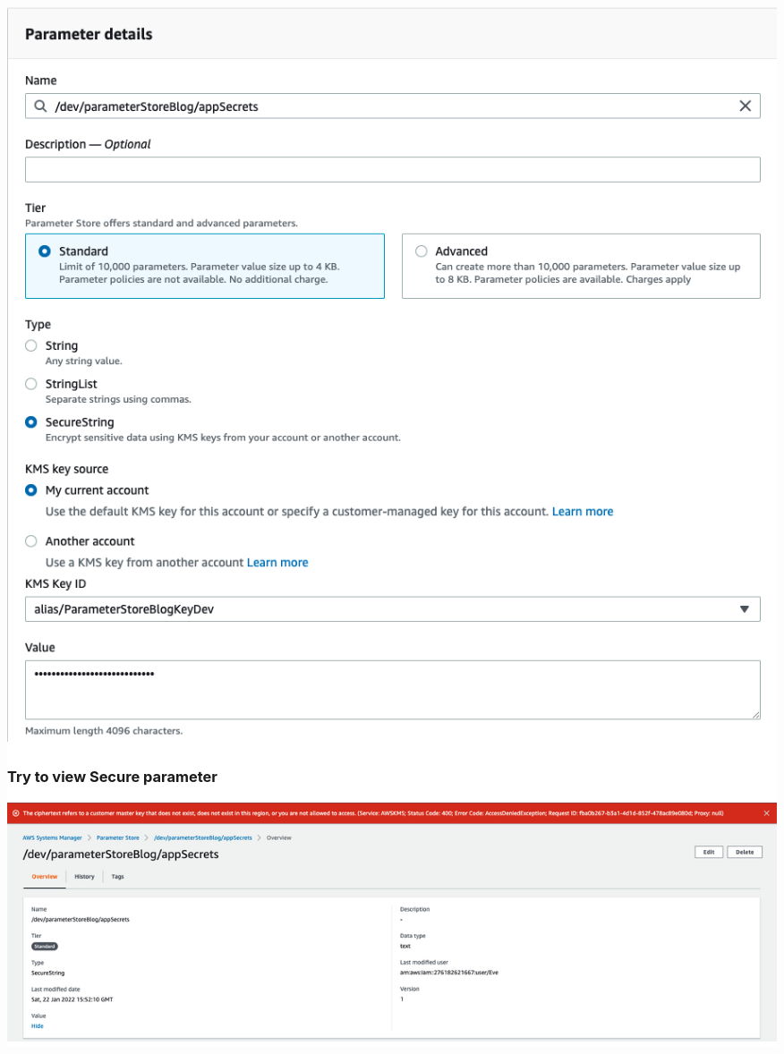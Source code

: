 ![parameter creation](<../../.gitbook/assets/image (327).png>)

### Try to view Secure parameter

![yikes](<../../.gitbook/assets/image (406).png>)
